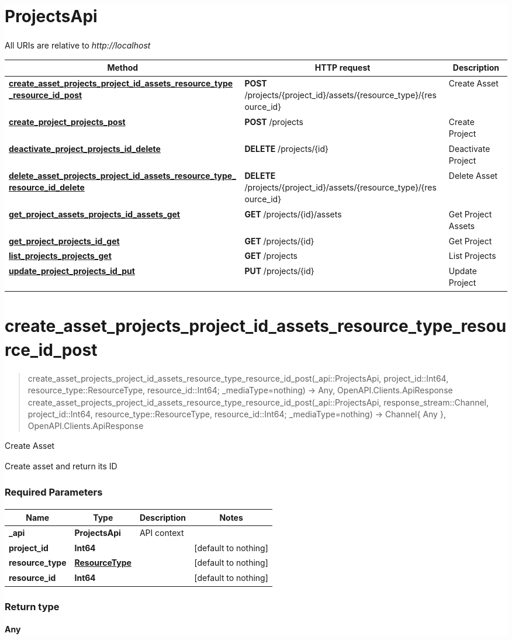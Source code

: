 # ProjectsApi

All URIs are relative to *http://localhost*

Method | HTTP request | Description
------------- | ------------- | -------------
[**create_asset_projects_project_id_assets_resource_type_resource_id_post**](ProjectsApi.md#create_asset_projects_project_id_assets_resource_type_resource_id_post) | **POST** /projects/{project_id}/assets/{resource_type}/{resource_id} | Create Asset
[**create_project_projects_post**](ProjectsApi.md#create_project_projects_post) | **POST** /projects | Create Project
[**deactivate_project_projects_id_delete**](ProjectsApi.md#deactivate_project_projects_id_delete) | **DELETE** /projects/{id} | Deactivate Project
[**delete_asset_projects_project_id_assets_resource_type_resource_id_delete**](ProjectsApi.md#delete_asset_projects_project_id_assets_resource_type_resource_id_delete) | **DELETE** /projects/{project_id}/assets/{resource_type}/{resource_id} | Delete Asset
[**get_project_assets_projects_id_assets_get**](ProjectsApi.md#get_project_assets_projects_id_assets_get) | **GET** /projects/{id}/assets | Get Project Assets
[**get_project_projects_id_get**](ProjectsApi.md#get_project_projects_id_get) | **GET** /projects/{id} | Get Project
[**list_projects_projects_get**](ProjectsApi.md#list_projects_projects_get) | **GET** /projects | List Projects
[**update_project_projects_id_put**](ProjectsApi.md#update_project_projects_id_put) | **PUT** /projects/{id} | Update Project


# **create_asset_projects_project_id_assets_resource_type_resource_id_post**
> create_asset_projects_project_id_assets_resource_type_resource_id_post(_api::ProjectsApi, project_id::Int64, resource_type::ResourceType, resource_id::Int64; _mediaType=nothing) -> Any, OpenAPI.Clients.ApiResponse <br/>
> create_asset_projects_project_id_assets_resource_type_resource_id_post(_api::ProjectsApi, response_stream::Channel, project_id::Int64, resource_type::ResourceType, resource_id::Int64; _mediaType=nothing) -> Channel{ Any }, OpenAPI.Clients.ApiResponse

Create Asset

Create asset and return its ID

### Required Parameters

Name | Type | Description  | Notes
------------- | ------------- | ------------- | -------------
 **_api** | **ProjectsApi** | API context | 
**project_id** | **Int64**|  | [default to nothing]
**resource_type** | [**ResourceType**](.md)|  | [default to nothing]
**resource_id** | **Int64**|  | [default to nothing]

### Return type

**Any**
